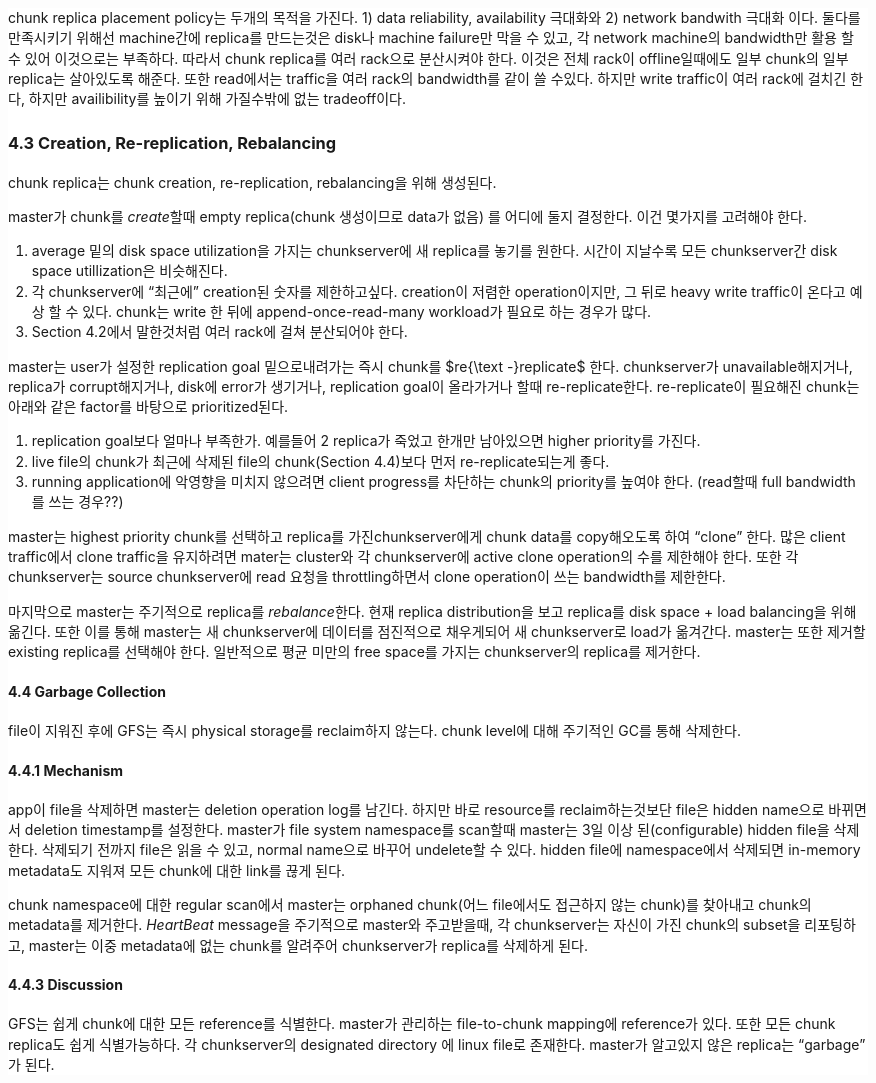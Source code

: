 chunk replica placement policy는 두개의 목적을 가진다. 1) data reliability, availability 극대화와 2) network bandwith 극대화 이다. 둘다를 만족시키기 위해선 machine간에 replica를 만드는것은 disk나 machine failure만 막을 수 있고, 각 network machine의 bandwidth만 활용 할 수 있어 이것으로는 부족하다. 따라서 chunk replica를 여러 rack으로 분산시켜야 한다. 이것은 전체 rack이 offline일때에도 일부 chunk의 일부 replica는 살아있도록 해준다. 또한 read에서는 traffic을 여러 rack의 bandwidth를 같이 쓸 수있다. 하지만 write traffic이 여러 rack에 걸치긴 한다, 하지만 availibility를 높이기 위해 가질수밖에 없는 tradeoff이다.

### 4.3 Creation, Re-replication, Rebalancing

chunk replica는 chunk creation, re-replication, rebalancing을 위해 생성된다.

master가 chunk를 $create$할때 empty replica(chunk 생성이므로 data가 없음) 를 어디에 둘지 결정한다. 이건 몇가지를 고려해야 한다.

1. average 밑의 disk space utilization을 가지는 chunkserver에 새 replica를 놓기를 원한다. 시간이 지날수록 모든 chunkserver간 disk space utillization은 비슷해진다.
2. 각 chunkserver에 “최근에” creation된 숫자를 제한하고싶다. creation이 저렴한 operation이지만, 그 뒤로 heavy write traffic이 온다고 예상 할 수 있다. chunk는 write 한 뒤에 append-once-read-many workload가 필요로 하는 경우가 많다.
3. Section 4.2에서 말한것처럼 여러 rack에 걸쳐 분산되어야 한다.

master는 user가 설정한 replication goal 밑으로내려가는 즉시 chunk를 $re{\text -}replicate$ 한다. chunkserver가 unavailable해지거나,  replica가 corrupt해지거나, disk에 error가 생기거나, replication goal이 올라가거나 할때 re-replicate한다. re-replicate이 필요해진 chunk는 아래와 같은 factor를 바탕으로 prioritized된다.

1. replication goal보다 얼마나 부족한가. 예를들어 2 replica가 죽었고 한개만 남아있으면 higher priority를 가진다.
2. live file의 chunk가 최근에 삭제된 file의 chunk(Section 4.4)보다 먼저 re-replicate되는게 좋다.
3. running application에 악영향을 미치지 않으려면 client progress를 차단하는 chunk의 priority를 높여야 한다. (read할때 full bandwidth를 쓰는 경우??)

master는 highest priority chunk를 선택하고 replica를 가진chunkserver에게 chunk data를 copy해오도록 하여 “clone” 한다. 많은 client traffic에서 clone traffic을 유지하려면 mater는 cluster와 각 chunkserver에 active clone operation의 수를 제한해야 한다. 또한 각 chunkserver는 source chunkserver에 read 요청을 throttling하면서 clone operation이 쓰는 bandwidth를 제한한다.

마지막으로 master는 주기적으로 replica를 $rebalance$한다. 현재 replica distribution을 보고 replica를 disk space + load balancing을 위해 옮긴다. 또한 이를 통해 master는 새 chunkserver에 데이터를 점진적으로 채우게되어 새 chunkserver로 load가 옮겨간다. master는 또한 제거할 existing replica를 선택해야 한다. 일반적으로 평균 미만의 free space를 가지는 chunkserver의 replica를 제거한다.

#### 4.4 Garbage Collection

file이 지워진 후에 GFS는 즉시 physical storage를 reclaim하지 않는다. chunk level에 대해 주기적인 GC를 통해 삭제한다.

#### 4.4.1 Mechanism

app이 file을 삭제하면 master는 deletion operation log를 남긴다. 하지만 바로 resource를 reclaim하는것보단 file은 hidden name으로 바뀌면서 deletion timestamp를 설정한다. master가 file system namespace를 scan할때 master는 3일 이상 된(configurable) hidden file을 삭제한다. 삭제되기 전까지 file은 읽을 수 있고, normal name으로 바꾸어 undelete할 수 있다. hidden file에 namespace에서 삭제되면 in-memory metadata도 지워져 모든 chunk에 대한 link를 끊게 된다.

chunk namespace에 대한 regular scan에서 master는 orphaned chunk(어느 file에서도 접근하지 않는 chunk)를 찾아내고 chunk의 metadata를 제거한다. $HeartBeat$ message을 주기적으로 master와 주고받을때, 각 chunkserver는 자신이 가진 chunk의 subset을 리포팅하고, master는 이중 metadata에 없는 chunk를 알려주어 chunkserver가 replica를 삭제하게 된다.

#### 4.4.3 Discussion

GFS는 쉽게 chunk에 대한 모든 reference를 식별한다. master가 관리하는 file-to-chunk mapping에 reference가 있다. 또한 모든 chunk replica도 쉽게 식별가능하다. 각 chunkserver의 designated directory 에 linux file로 존재한다. master가 알고있지 않은 replica는 “garbage” 가 된다.
